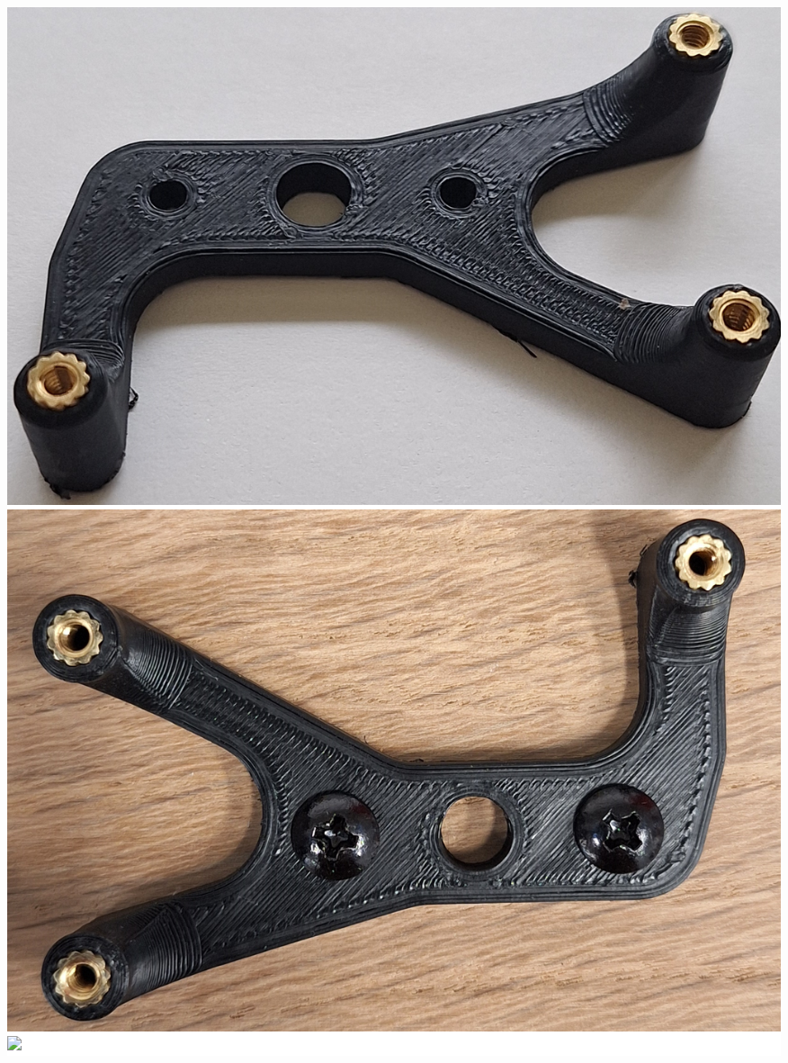 ![](https://raw.githubusercontent.com/lafefspietz/MEMSduino/refs/heads/main/SP6T-COTS/arduino-bracket-photo.png)
![](https://raw.githubusercontent.com/lafefspietz/MEMSduino/refs/heads/main/SP6T-COTS/bracket-on-board.png)
![](https://raw.githubusercontent.com/lafefspietz/MEMSduino/refs/heads/main/SP6T-COTS/arduino-mounted.png)